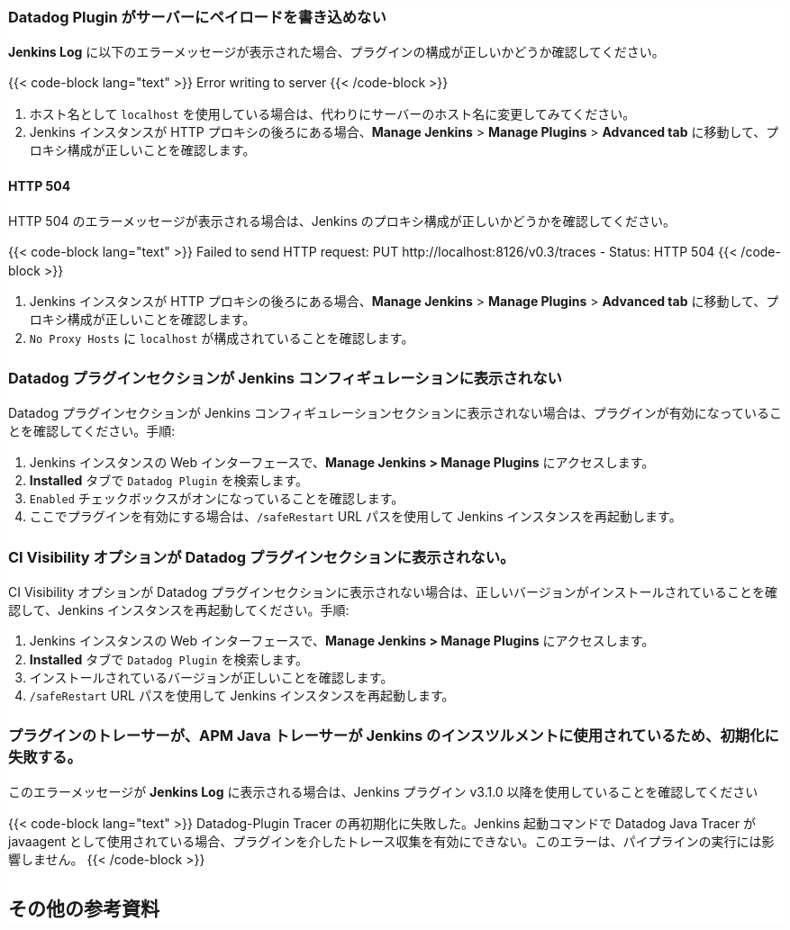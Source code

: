 ### Datadog Plugin がサーバーにペイロードを書き込めない

**Jenkins Log** に以下のエラーメッセージが表示された場合、プラグインの構成が正しいかどうか確認してください。

{{< code-block lang="text" >}}
Error writing to server
{{< /code-block >}}

1. ホスト名として `localhost` を使用している場合は、代わりにサーバーのホスト名に変更してみてください。
2. Jenkins インスタンスが HTTP プロキシの後ろにある場合、**Manage Jenkins** > **Manage Plugins** > **Advanced tab** に移動して、プロキシ構成が正しいことを確認します。

#### HTTP 504

HTTP 504 のエラーメッセージが表示される場合は、Jenkins のプロキシ構成が正しいかどうかを確認してください。

{{< code-block lang="text" >}}
Failed to send HTTP request: PUT http://localhost:8126/v0.3/traces - Status: HTTP 504
{{< /code-block >}}

1. Jenkins インスタンスが HTTP プロキシの後ろにある場合、**Manage Jenkins** > **Manage Plugins** > **Advanced tab** に移動して、プロキシ構成が正しいことを確認します。
  1. `No Proxy Hosts` に `localhost` が構成されていることを確認します。

### Datadog プラグインセクションが Jenkins コンフィギュレーションに表示されない

Datadog プラグインセクションが Jenkins コンフィギュレーションセクションに表示されない場合は、プラグインが有効になっていることを確認してください。手順:

1. Jenkins インスタンスの Web インターフェースで、**Manage Jenkins > Manage Plugins** にアクセスします。
2. **Installed** タブで `Datadog Plugin` を検索します。
3. `Enabled` チェックボックスがオンになっていることを確認します。
4. ここでプラグインを有効にする場合は、`/safeRestart` URL パスを使用して Jenkins インスタンスを再起動します。

### CI Visibility オプションが Datadog プラグインセクションに表示されない。

CI Visibility オプションが Datadog プラグインセクションに表示されない場合は、正しいバージョンがインストールされていることを確認して、Jenkins インスタンスを再起動してください。手順:

1. Jenkins インスタンスの Web インターフェースで、**Manage Jenkins > Manage Plugins** にアクセスします。
2. **Installed** タブで `Datadog Plugin` を検索します。
3. インストールされているバージョンが正しいことを確認します。
4. `/safeRestart` URL パスを使用して Jenkins インスタンスを再起動します。

### プラグインのトレーサーが、APM Java トレーサーが Jenkins のインスツルメントに使用されているため、初期化に失敗する。

このエラーメッセージが **Jenkins Log** に表示される場合は、Jenkins プラグイン v3.1.0 以降を使用していることを確認してください

{{< code-block lang="text" >}}
Datadog-Plugin Tracer の再初期化に失敗した。Jenkins 起動コマンドで Datadog Java Tracer が javaagent として使用されている場合、プラグインを介したトレース収集を有効にできない。このエラーは、パイプラインの実行には影響しません。
{{< /code-block >}}

## その他の参考資料
